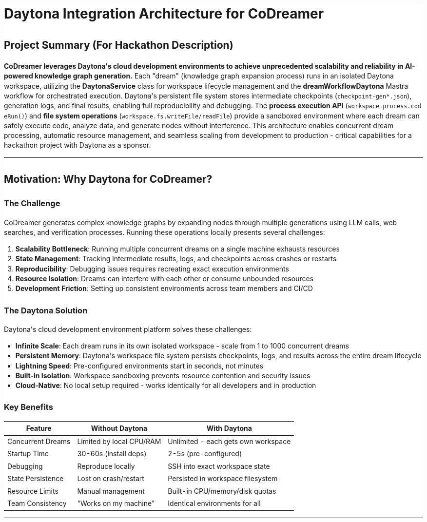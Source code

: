 # Daytona Integration Architecture for CoDreamer

## Project Summary (For Hackathon Description)

**CoDreamer leverages Daytona's cloud development environments to achieve unprecedented scalability and reliability in AI-powered knowledge graph generation.** Each "dream" (knowledge graph expansion process) runs in an isolated Daytona workspace, utilizing the **DaytonaService** class for workspace lifecycle management and the **dreamWorkflowDaytona** Mastra workflow for orchestrated execution. Daytona's persistent file system stores intermediate checkpoints (`checkpoint-gen*.json`), generation logs, and final results, enabling full reproducibility and debugging. The **process execution API** (`workspace.process.codeRun()`) and **file system operations** (`workspace.fs.writeFile/readFile`) provide a sandboxed environment where each dream can safely execute code, analyze data, and generate nodes without interference. This architecture enables concurrent dream processing, automatic resource management, and seamless scaling from development to production - critical capabilities for a hackathon project with Daytona as a sponsor.

---

## Motivation: Why Daytona for CoDreamer?

### The Challenge

CoDreamer generates complex knowledge graphs by expanding nodes through multiple generations using LLM calls, web searches, and verification processes. Running these operations locally presents several challenges:

1. **Scalability Bottleneck**: Running multiple concurrent dreams on a single machine exhausts resources
2. **State Management**: Tracking intermediate results, logs, and checkpoints across crashes or restarts
3. **Reproducibility**: Debugging issues requires recreating exact execution environments
4. **Resource Isolation**: Dreams can interfere with each other or consume unbounded resources
5. **Development Friction**: Setting up consistent environments across team members and CI/CD

### The Daytona Solution

Daytona's cloud development environment platform solves these challenges:

- **Infinite Scale**: Each dream runs in its own isolated workspace - scale from 1 to 1000 concurrent dreams
- **Persistent Memory**: Daytona's workspace file system persists checkpoints, logs, and results across the entire dream lifecycle
- **Lightning Speed**: Pre-configured environments start in seconds, not minutes
- **Built-in Isolation**: Workspace sandboxing prevents resource contention and security issues
- **Cloud-Native**: No local setup required - works identically for all developers and in production

### Key Benefits

| Feature | Without Daytona | With Daytona |
|---------|----------------|--------------|
| Concurrent Dreams | Limited by local CPU/RAM | Unlimited - each gets own workspace |
| Startup Time | 30-60s (install deps) | 2-5s (pre-configured) |
| Debugging | Reproduce locally | SSH into exact workspace state |
| State Persistence | Lost on crash/restart | Persisted in workspace filesystem |
| Resource Limits | Manual management | Built-in CPU/memory/disk quotas |
| Team Consistency | "Works on my machine" | Identical environments for all |

---